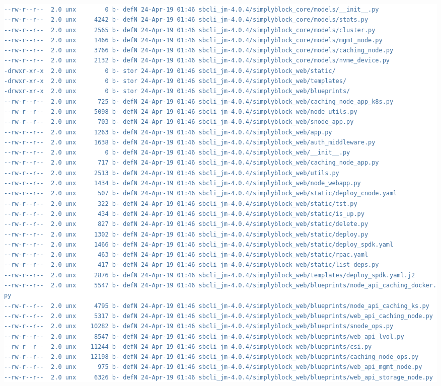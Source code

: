 ```diff
--rw-r--r--  2.0 unx        0 b- defN 24-Apr-19 01:46 sbcli_jm-4.0.4/simplyblock_core/models/__init__.py
--rw-r--r--  2.0 unx     4242 b- defN 24-Apr-19 01:46 sbcli_jm-4.0.4/simplyblock_core/models/stats.py
--rw-r--r--  2.0 unx     2565 b- defN 24-Apr-19 01:46 sbcli_jm-4.0.4/simplyblock_core/models/cluster.py
--rw-r--r--  2.0 unx     1466 b- defN 24-Apr-19 01:46 sbcli_jm-4.0.4/simplyblock_core/models/mgmt_node.py
--rw-r--r--  2.0 unx     3766 b- defN 24-Apr-19 01:46 sbcli_jm-4.0.4/simplyblock_core/models/caching_node.py
--rw-r--r--  2.0 unx     2132 b- defN 24-Apr-19 01:46 sbcli_jm-4.0.4/simplyblock_core/models/nvme_device.py
-drwxr-xr-x  2.0 unx        0 b- stor 24-Apr-19 01:46 sbcli_jm-4.0.4/simplyblock_web/static/
-drwxr-xr-x  2.0 unx        0 b- stor 24-Apr-19 01:46 sbcli_jm-4.0.4/simplyblock_web/templates/
-drwxr-xr-x  2.0 unx        0 b- stor 24-Apr-19 01:46 sbcli_jm-4.0.4/simplyblock_web/blueprints/
--rw-r--r--  2.0 unx      725 b- defN 24-Apr-19 01:46 sbcli_jm-4.0.4/simplyblock_web/caching_node_app_k8s.py
--rw-r--r--  2.0 unx     5098 b- defN 24-Apr-19 01:46 sbcli_jm-4.0.4/simplyblock_web/node_utils.py
--rw-r--r--  2.0 unx      703 b- defN 24-Apr-19 01:46 sbcli_jm-4.0.4/simplyblock_web/snode_app.py
--rw-r--r--  2.0 unx     1263 b- defN 24-Apr-19 01:46 sbcli_jm-4.0.4/simplyblock_web/app.py
--rw-r--r--  2.0 unx     1638 b- defN 24-Apr-19 01:46 sbcli_jm-4.0.4/simplyblock_web/auth_middleware.py
--rw-r--r--  2.0 unx        0 b- defN 24-Apr-19 01:46 sbcli_jm-4.0.4/simplyblock_web/__init__.py
--rw-r--r--  2.0 unx      717 b- defN 24-Apr-19 01:46 sbcli_jm-4.0.4/simplyblock_web/caching_node_app.py
--rw-r--r--  2.0 unx     2513 b- defN 24-Apr-19 01:46 sbcli_jm-4.0.4/simplyblock_web/utils.py
--rw-r--r--  2.0 unx     1434 b- defN 24-Apr-19 01:46 sbcli_jm-4.0.4/simplyblock_web/node_webapp.py
--rw-r--r--  2.0 unx      507 b- defN 24-Apr-19 01:46 sbcli_jm-4.0.4/simplyblock_web/static/deploy_cnode.yaml
--rw-r--r--  2.0 unx      322 b- defN 24-Apr-19 01:46 sbcli_jm-4.0.4/simplyblock_web/static/tst.py
--rw-r--r--  2.0 unx      434 b- defN 24-Apr-19 01:46 sbcli_jm-4.0.4/simplyblock_web/static/is_up.py
--rw-r--r--  2.0 unx      827 b- defN 24-Apr-19 01:46 sbcli_jm-4.0.4/simplyblock_web/static/delete.py
--rw-r--r--  2.0 unx     1302 b- defN 24-Apr-19 01:46 sbcli_jm-4.0.4/simplyblock_web/static/deploy.py
--rw-r--r--  2.0 unx     1466 b- defN 24-Apr-19 01:46 sbcli_jm-4.0.4/simplyblock_web/static/deploy_spdk.yaml
--rw-r--r--  2.0 unx      463 b- defN 24-Apr-19 01:46 sbcli_jm-4.0.4/simplyblock_web/static/rpac.yaml
--rw-r--r--  2.0 unx      417 b- defN 24-Apr-19 01:46 sbcli_jm-4.0.4/simplyblock_web/static/list_deps.py
--rw-r--r--  2.0 unx     2876 b- defN 24-Apr-19 01:46 sbcli_jm-4.0.4/simplyblock_web/templates/deploy_spdk.yaml.j2
--rw-r--r--  2.0 unx     5547 b- defN 24-Apr-19 01:46 sbcli_jm-4.0.4/simplyblock_web/blueprints/node_api_caching_docker.py
--rw-r--r--  2.0 unx     4795 b- defN 24-Apr-19 01:46 sbcli_jm-4.0.4/simplyblock_web/blueprints/node_api_caching_ks.py
--rw-r--r--  2.0 unx     5317 b- defN 24-Apr-19 01:46 sbcli_jm-4.0.4/simplyblock_web/blueprints/web_api_caching_node.py
--rw-r--r--  2.0 unx    10282 b- defN 24-Apr-19 01:46 sbcli_jm-4.0.4/simplyblock_web/blueprints/snode_ops.py
--rw-r--r--  2.0 unx     8547 b- defN 24-Apr-19 01:46 sbcli_jm-4.0.4/simplyblock_web/blueprints/web_api_lvol.py
--rw-r--r--  2.0 unx    11244 b- defN 24-Apr-19 01:46 sbcli_jm-4.0.4/simplyblock_web/blueprints/csi.py
--rw-r--r--  2.0 unx    12198 b- defN 24-Apr-19 01:46 sbcli_jm-4.0.4/simplyblock_web/blueprints/caching_node_ops.py
--rw-r--r--  2.0 unx      975 b- defN 24-Apr-19 01:46 sbcli_jm-4.0.4/simplyblock_web/blueprints/web_api_mgmt_node.py
--rw-r--r--  2.0 unx     6326 b- defN 24-Apr-19 01:46 sbcli_jm-4.0.4/simplyblock_web/blueprints/web_api_storage_node.py
```
